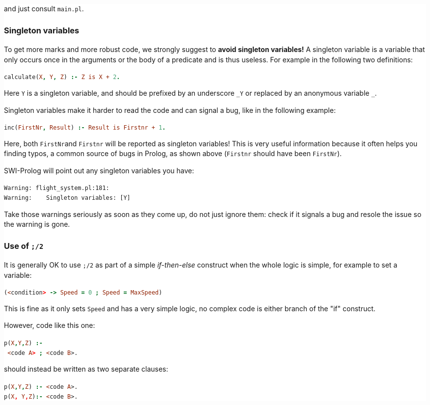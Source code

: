 and just consult `main.pl`.

### Singleton variables

To get more marks and more robust code, we strongly suggest to **avoid singleton variables!** A singleton variable is a variable that only occurs once in the arguments or the body
of a predicate and is thus useless. For example in the following two definitions:

```prolog
calculate(X, Y, Z) :- Z is X + 2.
```
Here `Y` is a singleton variable, and should be prefixed by an underscore `_Y` or replaced by an anonymous variable `_`.

Singleton variables make it harder to read the code and can signal a bug, like in the following example:

```prolog
inc(FirstNr, Result) :- Result is Firstnr + 1.
```

Here, both `FirstNr`and `Firstnr` will be reported as singleton variables! This is very useful information because it often helps you finding typos, a common source of bugs in Prolog, as shown above (`Firstnr` should have been `FirstNr`).

SWI-Prolog will point out any singleton variables you have:

```shell
Warning: flight_system.pl:181:
Warning:    Singleton variables: [Y]
```

Take those warnings seriously as soon as they come up, do not just ignore them: check if it signals a bug and resole the issue so the warning is gone.

### Use of `;/2`

It is generally OK to use `;/2` as part of a simple _if-then-else_ construct when the whole logic is simple, for example to set a variable:

```prolog
(<condition> -> Speed = 0 ; Speed = MaxSpeed)
```

This is fine as it only sets `Speed` and has a very simple logic, no complex code is either branch of the "if" construct.

However, code like this one:

```prolog
p(X,Y,Z) :-
 <code A> ; <code B>.
 ```

should instead be written as two separate clauses:

```prolog
p(X,Y,Z) :- <code A>.
p(X, Y,Z):- <code B>.
```
